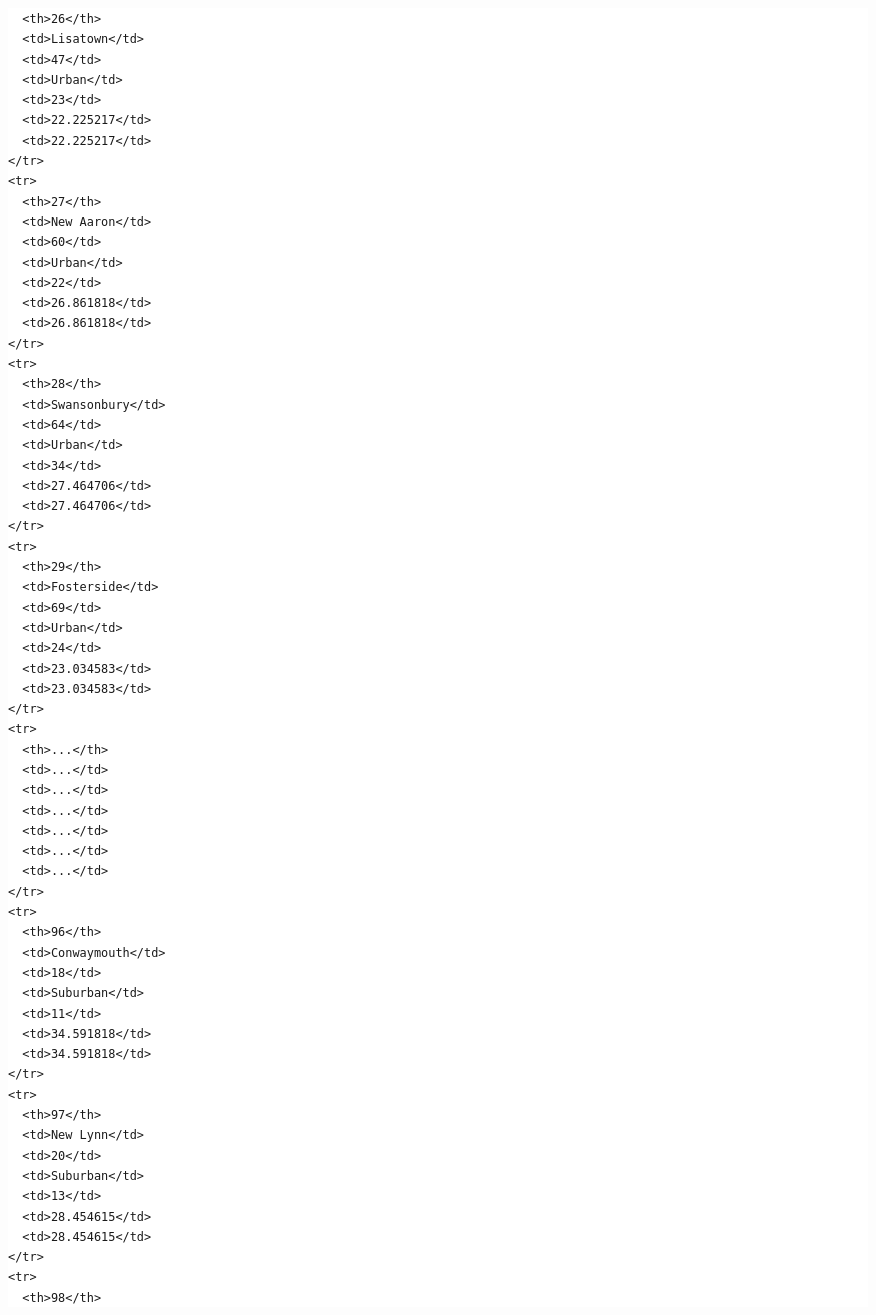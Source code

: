       <th>26</th>
      <td>Lisatown</td>
      <td>47</td>
      <td>Urban</td>
      <td>23</td>
      <td>22.225217</td>
      <td>22.225217</td>
    </tr>
    <tr>
      <th>27</th>
      <td>New Aaron</td>
      <td>60</td>
      <td>Urban</td>
      <td>22</td>
      <td>26.861818</td>
      <td>26.861818</td>
    </tr>
    <tr>
      <th>28</th>
      <td>Swansonbury</td>
      <td>64</td>
      <td>Urban</td>
      <td>34</td>
      <td>27.464706</td>
      <td>27.464706</td>
    </tr>
    <tr>
      <th>29</th>
      <td>Fosterside</td>
      <td>69</td>
      <td>Urban</td>
      <td>24</td>
      <td>23.034583</td>
      <td>23.034583</td>
    </tr>
    <tr>
      <th>...</th>
      <td>...</td>
      <td>...</td>
      <td>...</td>
      <td>...</td>
      <td>...</td>
      <td>...</td>
    </tr>
    <tr>
      <th>96</th>
      <td>Conwaymouth</td>
      <td>18</td>
      <td>Suburban</td>
      <td>11</td>
      <td>34.591818</td>
      <td>34.591818</td>
    </tr>
    <tr>
      <th>97</th>
      <td>New Lynn</td>
      <td>20</td>
      <td>Suburban</td>
      <td>13</td>
      <td>28.454615</td>
      <td>28.454615</td>
    </tr>
    <tr>
      <th>98</th>